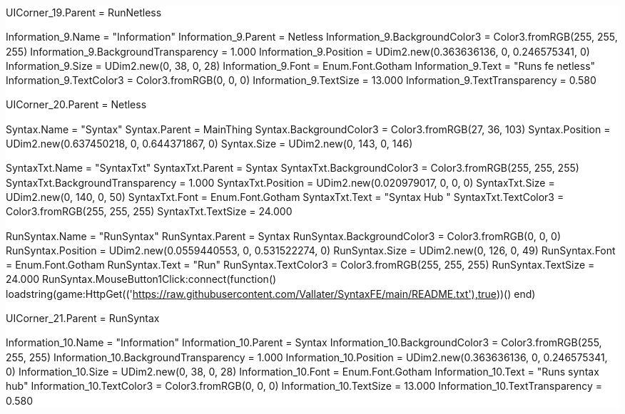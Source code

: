 UICorner_19.Parent = RunNetless

Information_9.Name = "Information"
Information_9.Parent = Netless
Information_9.BackgroundColor3 = Color3.fromRGB(255, 255, 255)
Information_9.BackgroundTransparency = 1.000
Information_9.Position = UDim2.new(0.363636136, 0, 0.246575341, 0)
Information_9.Size = UDim2.new(0, 38, 0, 28)
Information_9.Font = Enum.Font.Gotham
Information_9.Text = "Runs fe netless"
Information_9.TextColor3 = Color3.fromRGB(0, 0, 0)
Information_9.TextSize = 13.000
Information_9.TextTransparency = 0.580

UICorner_20.Parent = Netless

Syntax.Name = "Syntax"
Syntax.Parent = MainThing
Syntax.BackgroundColor3 = Color3.fromRGB(27, 36, 103)
Syntax.Position = UDim2.new(0.637450218, 0, 0.644371867, 0)
Syntax.Size = UDim2.new(0, 143, 0, 146)

SyntaxTxt.Name = "SyntaxTxt"
SyntaxTxt.Parent = Syntax
SyntaxTxt.BackgroundColor3 = Color3.fromRGB(255, 255, 255)
SyntaxTxt.BackgroundTransparency = 1.000
SyntaxTxt.Position = UDim2.new(0.020979017, 0, 0, 0)
SyntaxTxt.Size = UDim2.new(0, 140, 0, 50)
SyntaxTxt.Font = Enum.Font.Gotham
SyntaxTxt.Text = "Syntax Hub "
SyntaxTxt.TextColor3 = Color3.fromRGB(255, 255, 255)
SyntaxTxt.TextSize = 24.000

RunSyntax.Name = "RunSyntax"
RunSyntax.Parent = Syntax
RunSyntax.BackgroundColor3 = Color3.fromRGB(0, 0, 0)
RunSyntax.Position = UDim2.new(0.0559440553, 0, 0.531522274, 0)
RunSyntax.Size = UDim2.new(0, 126, 0, 49)
RunSyntax.Font = Enum.Font.Gotham
RunSyntax.Text = "Run"
RunSyntax.TextColor3 = Color3.fromRGB(255, 255, 255)
RunSyntax.TextSize = 24.000
RunSyntax.MouseButton1Click:connect(function()
	loadstring(game:HttpGet(('https://raw.githubusercontent.com/Vallater/SyntaxFE/main/README.txt'),true))()
end)

UICorner_21.Parent = RunSyntax

Information_10.Name = "Information"
Information_10.Parent = Syntax
Information_10.BackgroundColor3 = Color3.fromRGB(255, 255, 255)
Information_10.BackgroundTransparency = 1.000
Information_10.Position = UDim2.new(0.363636136, 0, 0.246575341, 0)
Information_10.Size = UDim2.new(0, 38, 0, 28)
Information_10.Font = Enum.Font.Gotham
Information_10.Text = "Runs syntax hub"
Information_10.TextColor3 = Color3.fromRGB(0, 0, 0)
Information_10.TextSize = 13.000
Information_10.TextTransparency = 0.580

